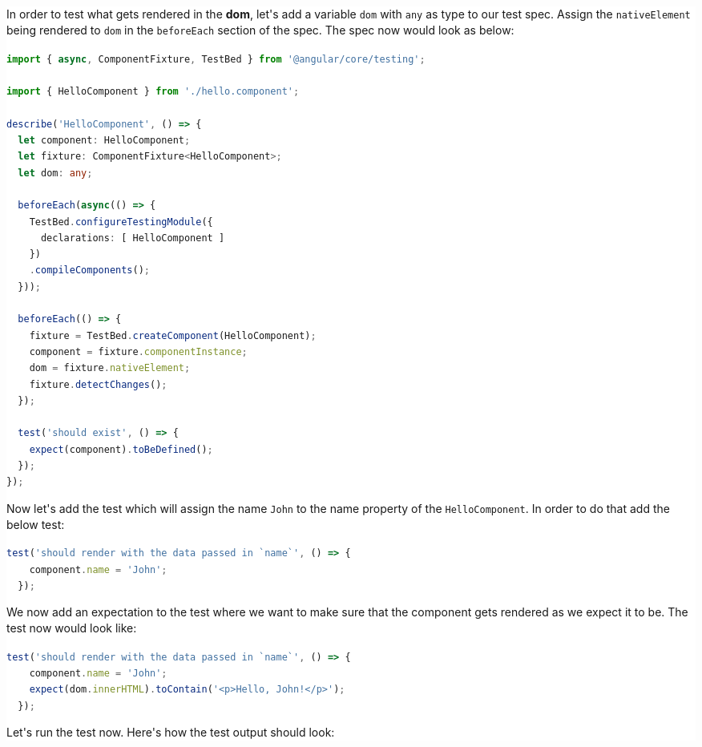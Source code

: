 In order to test what gets rendered in the **dom**, let's add a variable `dom` with `any` as type to our test spec. Assign the `nativeElement` being rendered to `dom` in the `beforeEach` section of the spec. The spec now would look as below:

```typescript
import { async, ComponentFixture, TestBed } from '@angular/core/testing';

import { HelloComponent } from './hello.component';

describe('HelloComponent', () => {
  let component: HelloComponent;
  let fixture: ComponentFixture<HelloComponent>;
  let dom: any;

  beforeEach(async(() => {
    TestBed.configureTestingModule({
      declarations: [ HelloComponent ]
    })
    .compileComponents();
  }));

  beforeEach(() => {
    fixture = TestBed.createComponent(HelloComponent);
    component = fixture.componentInstance;
    dom = fixture.nativeElement;
    fixture.detectChanges();
  });

  test('should exist', () => {
    expect(component).toBeDefined();
  });
});
``` 

Now let's add the test which will assign the name `John` to the name property of the `HelloComponent`. In order to do that add the below test:

```typescript
test('should render with the data passed in `name`', () => {
    component.name = 'John';
  });
```

We now add an expectation to the test where we want to make sure that the component gets rendered as we expect it to be. The test now would look like:

```typescript
test('should render with the data passed in `name`', () => {
    component.name = 'John';
    expect(dom.innerHTML).toContain('<p>Hello, John!</p>');
  });
```

Let's run the test now. Here's how the test output should look:
